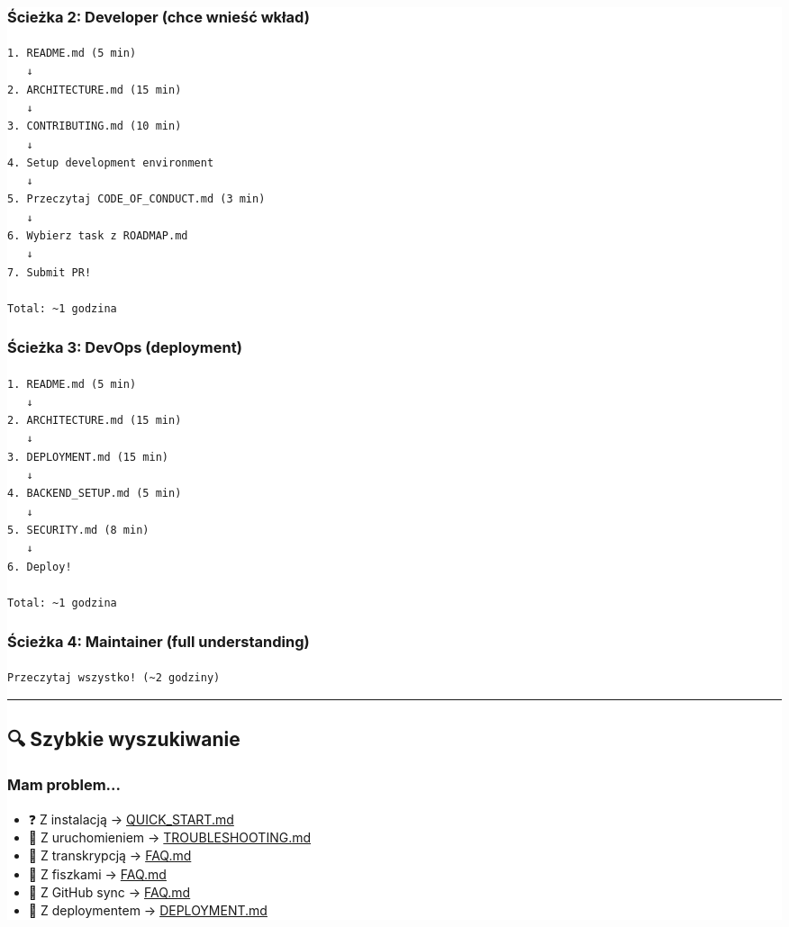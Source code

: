 ### Ścieżka 2: Developer (chce wnieść wkład)

```
1. README.md (5 min)
   ↓
2. ARCHITECTURE.md (15 min)
   ↓
3. CONTRIBUTING.md (10 min)
   ↓
4. Setup development environment
   ↓
5. Przeczytaj CODE_OF_CONDUCT.md (3 min)
   ↓
6. Wybierz task z ROADMAP.md
   ↓
7. Submit PR!

Total: ~1 godzina
```

### Ścieżka 3: DevOps (deployment)

```
1. README.md (5 min)
   ↓
2. ARCHITECTURE.md (15 min)
   ↓
3. DEPLOYMENT.md (15 min)
   ↓
4. BACKEND_SETUP.md (5 min)
   ↓
5. SECURITY.md (8 min)
   ↓
6. Deploy!

Total: ~1 godzina
```

### Ścieżka 4: Maintainer (full understanding)

```
Przeczytaj wszystko! (~2 godziny)
```

---

## 🔍 Szybkie wyszukiwanie

### Mam problem...

- ❓ Z instalacją → [QUICK_START.md](./QUICK_START.md)
- 🐛 Z uruchomieniem → [TROUBLESHOOTING.md](./TROUBLESHOOTING.md)
- 🎤 Z transkrypcją → [FAQ.md](./FAQ.md#transkrypcja)
- 🎴 Z fiszkami → [FAQ.md](./FAQ.md#fiszki)
- 🔄 Z GitHub sync → [FAQ.md](./FAQ.md#github-sync)
- 🚀 Z deploymentem → [DEPLOYMENT.md](./DEPLOYMENT.md)

